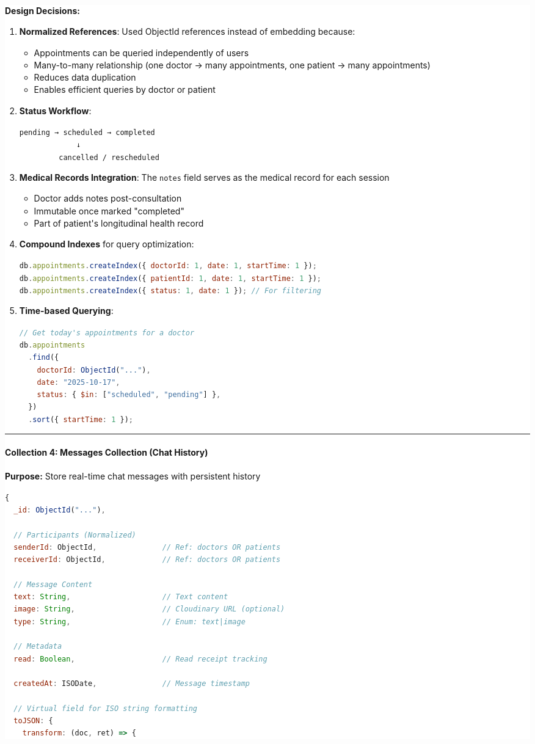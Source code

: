 **Design Decisions:**

1. **Normalized References**: Used ObjectId references instead of embedding because:

   - Appointments can be queried independently of users
   - Many-to-many relationship (one doctor → many appointments, one patient → many appointments)
   - Reduces data duplication
   - Enables efficient queries by doctor or patient

2. **Status Workflow**:

   ```
   pending → scheduled → completed
                ↓
            cancelled / rescheduled
   ```

3. **Medical Records Integration**: The `notes` field serves as the medical record for each session

   - Doctor adds notes post-consultation
   - Immutable once marked "completed"
   - Part of patient's longitudinal health record

4. **Compound Indexes** for query optimization:

   ```javascript
   db.appointments.createIndex({ doctorId: 1, date: 1, startTime: 1 });
   db.appointments.createIndex({ patientId: 1, date: 1, startTime: 1 });
   db.appointments.createIndex({ status: 1, date: 1 }); // For filtering
   ```

5. **Time-based Querying**:
   ```javascript
   // Get today's appointments for a doctor
   db.appointments
     .find({
       doctorId: ObjectId("..."),
       date: "2025-10-17",
       status: { $in: ["scheduled", "pending"] },
     })
     .sort({ startTime: 1 });
   ```

---

#### **Collection 4: Messages Collection (Chat History)**

**Purpose:** Store real-time chat messages with persistent history

```javascript
{
  _id: ObjectId("..."),

  // Participants (Normalized)
  senderId: ObjectId,               // Ref: doctors OR patients
  receiverId: ObjectId,             // Ref: doctors OR patients

  // Message Content
  text: String,                     // Text content
  image: String,                    // Cloudinary URL (optional)
  type: String,                     // Enum: text|image

  // Metadata
  read: Boolean,                    // Read receipt tracking

  createdAt: ISODate,               // Message timestamp

  // Virtual field for ISO string formatting
  toJSON: {
    transform: (doc, ret) => {
```